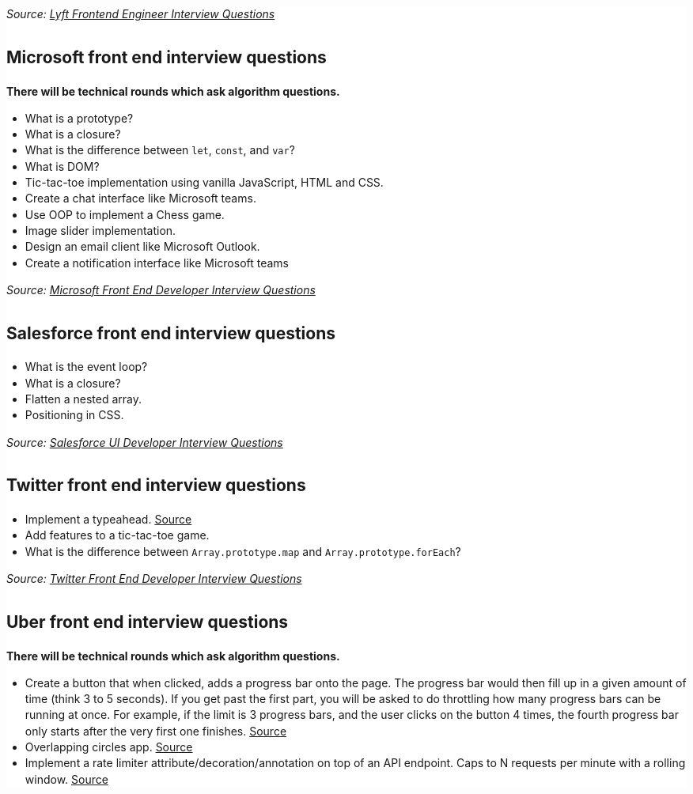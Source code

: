 _Source: [Lyft Frontend Engineer Interview Questions](https://www.glassdoor.sg/Interview/Lyft-Frontend-Engineer-Interview-Questions-EI_IE700614.0,4_KO5,22.htm)_

## Microsoft front end interview questions

**There will be technical rounds which ask algorithm questions.**

- What is a prototype?
- What is a closure?
- What is the difference between `let`, `const`, and `var`?
- What is DOM?
- Tic-tac-toe implementation using vanilla JavaScript, HTML and CSS.
- Create a chat interface like Microsoft teams.
- Use OOP to implement a Chess game.
- Image slider implementation.
- Design an email client like Microsoft Outlook.
- Create a notification interface like Microsoft teams

_Source: [Microsoft Front End Developer Interview Questions](https://www.glassdoor.sg/Interview/Microsoft-Front-End-Developer-Interview-Questions-EI_IE1651.0,9_KO10,29.htm)_

## Salesforce front end interview questions

- What is the event loop?
- What is a closure?
- Flatten a nested array.
- Positioning in CSS.

_Source: [Salesforce UI Developer Interview Questions](https://www.glassdoor.sg/Interview/Salesforce-UI-Developer-Interview-Questions-EI_IE11159.0,10_KO11,23.htm)_

## Twitter front end interview questions

- Implement a typeahead. [Source](https://leetcode.com/discuss/interview-question/1220887/Twitter-Frontend-Phone-Screen)
- Add features to a tic-tac-toe game.
- What is the difference between `Array.prototype.map` and `Array.prototype.forEach`?

_Source: [Twitter Front End Developer Interview Questions](https://www.glassdoor.sg/Interview/Twitter-Front-End-Developer-Interview-Questions-EI_IE100569.0,7_KO8,27.htm)_

## Uber front end interview questions

**There will be technical rounds which ask algorithm questions.**

- Create a button that when clicked, adds a progress bar onto the page. The progress bar would then fill up in a given amount of time (think 3 to 5 seconds). If you get past the first part, you will be asked to do throttling how many progress bars can be running at once. For example, if the limit is 3 progress bars, and the user clicks on the button 4 times, the fourth progress bar only starts after the very first one finishes. [Source](https://leetcode.com/discuss/interview-question/1064199/uber-front-end-phone-screen-reject)
- Overlapping circles app. [Source](https://leetcode.com/discuss/interview-question/1784074/Uber-or-Phone-or-Overlapping-circles-app-or-Reject)
- Implement a rate limiter attribute/decoration/annotation on top of an API endpoint. Caps to N requests per minute with a rolling window. [Source](https://leetcode.com/discuss/interview-question/124880/Rate-Limiter)
